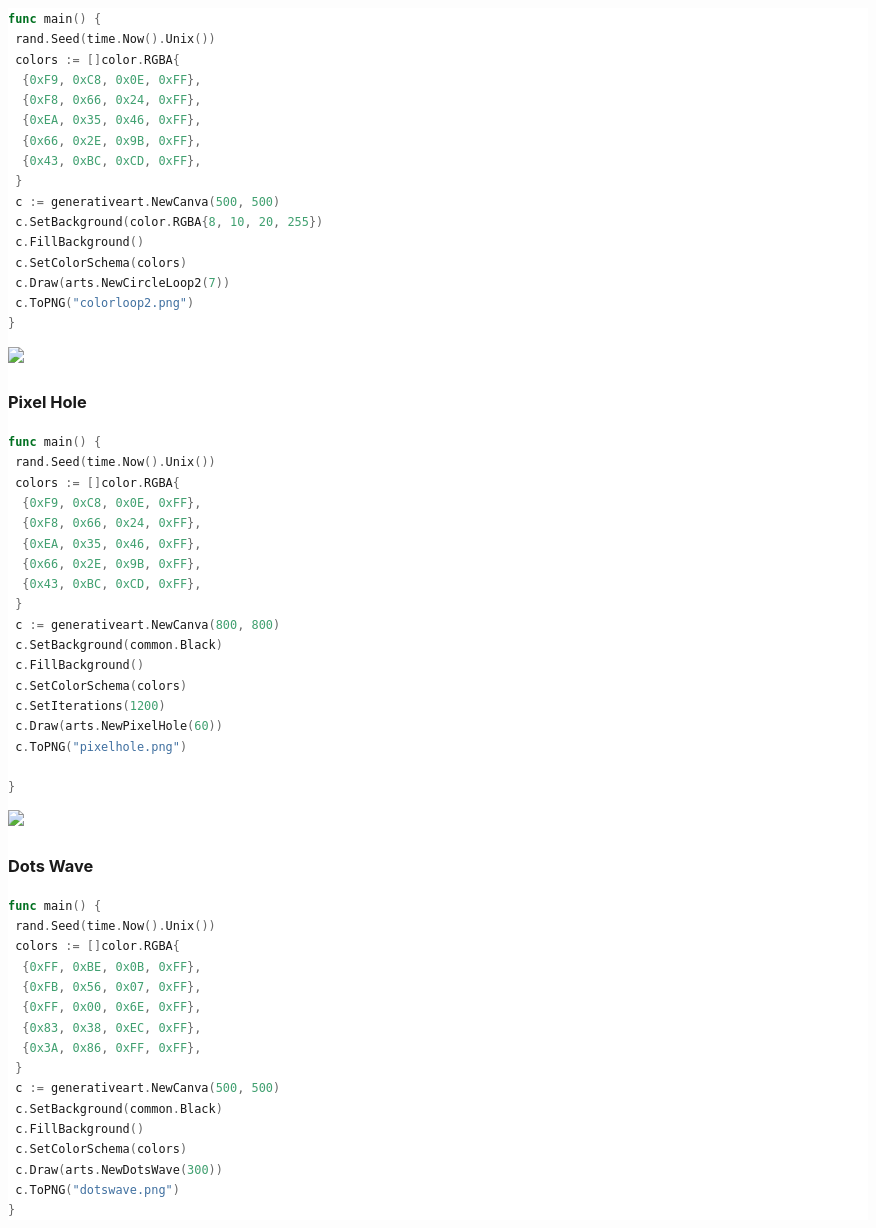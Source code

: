 ```go
func main() {
 rand.Seed(time.Now().Unix())
 colors := []color.RGBA{
  {0xF9, 0xC8, 0x0E, 0xFF},
  {0xF8, 0x66, 0x24, 0xFF},
  {0xEA, 0x35, 0x46, 0xFF},
  {0x66, 0x2E, 0x9B, 0xFF},
  {0x43, 0xBC, 0xCD, 0xFF},
 }
 c := generativeart.NewCanva(500, 500)
 c.SetBackground(color.RGBA{8, 10, 20, 255})
 c.FillBackground()
 c.SetColorSchema(colors)
 c.Draw(arts.NewCircleLoop2(7))
 c.ToPNG("colorloop2.png")
}
```

![](images/colorloop2.png)

### Pixel Hole

```go
func main() {
 rand.Seed(time.Now().Unix())
 colors := []color.RGBA{
  {0xF9, 0xC8, 0x0E, 0xFF},
  {0xF8, 0x66, 0x24, 0xFF},
  {0xEA, 0x35, 0x46, 0xFF},
  {0x66, 0x2E, 0x9B, 0xFF},
  {0x43, 0xBC, 0xCD, 0xFF},
 }
 c := generativeart.NewCanva(800, 800)
 c.SetBackground(common.Black)
 c.FillBackground()
 c.SetColorSchema(colors)
 c.SetIterations(1200)
 c.Draw(arts.NewPixelHole(60))
 c.ToPNG("pixelhole.png")

}
```

![](images/pixelhole.png)

### Dots Wave

```go
func main() {
 rand.Seed(time.Now().Unix())
 colors := []color.RGBA{
  {0xFF, 0xBE, 0x0B, 0xFF},
  {0xFB, 0x56, 0x07, 0xFF},
  {0xFF, 0x00, 0x6E, 0xFF},
  {0x83, 0x38, 0xEC, 0xFF},
  {0x3A, 0x86, 0xFF, 0xFF},
 }
 c := generativeart.NewCanva(500, 500)
 c.SetBackground(common.Black)
 c.FillBackground()
 c.SetColorSchema(colors)
 c.Draw(arts.NewDotsWave(300))
 c.ToPNG("dotswave.png")
}
```